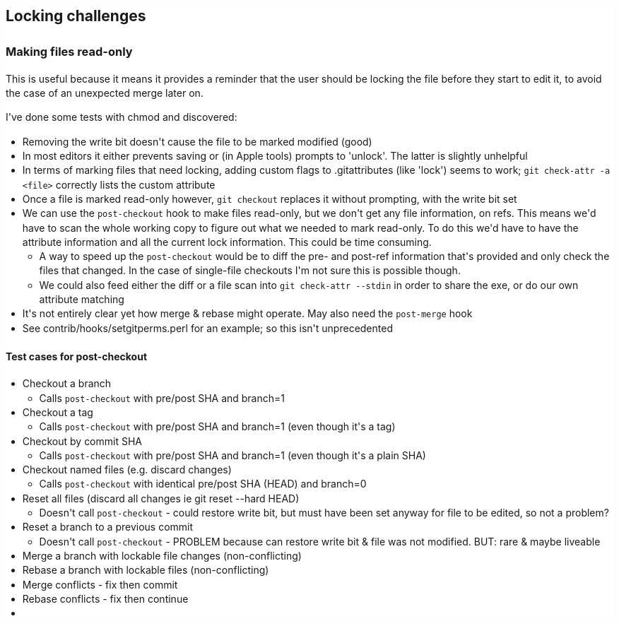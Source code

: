 ## Locking challenges

### Making files read-only

This is useful because it means it provides a reminder that the user should be
locking the file before they start to edit it, to avoid the case of an unexpected
merge later on.

I've done some tests with chmod and discovered:

* Removing the write bit doesn't cause the file to be marked modified (good)
* In most editors it either prevents saving or (in Apple tools) prompts to
  'unlock'. The latter is slightly unhelpful
* In terms of marking files that need locking, adding custom flags to
  .gitattributes (like 'lock') seems to work; `git check-attr -a <file>`
  correctly lists the custom attribute
* Once a file is marked read-only however, `git checkout` replaces it without
  prompting, with the write bit set
* We can use the `post-checkout` hook to make files read-only, but we don't get
  any file information, on refs. This means we'd have to scan the whole working
  copy to figure out what we needed to mark read-only. To do this we'd have to
  have the attribute information and all the current lock information. This
  could be time consuming.
  * A way to speed up the `post-checkout` would be to diff the pre- and post-ref
    information that's provided and only check the files that changed. In the case
    of single-file checkouts I'm not sure this is possible though.
  * We could also feed either the diff or a file scan into `git check-attr --stdin`
    in order to share the exe, or do our own attribute matching
* It's not entirely clear yet how merge & rebase might operate. May also need
  the `post-merge` hook
* See contrib/hooks/setgitperms.perl for an example; so this isn't unprecedented

#### Test cases for post-checkout

* Checkout a branch
  * Calls `post-checkout` with pre/post SHA and branch=1
* Checkout a tag
  * Calls `post-checkout` with pre/post SHA and branch=1 (even though it's a tag)
* Checkout by commit SHA
  * Calls `post-checkout` with pre/post SHA and branch=1 (even though it's a plain SHA)
* Checkout named files (e.g. discard changes)
  * Calls `post-checkout` with identical pre/post SHA (HEAD) and branch=0
* Reset all files (discard all changes ie git reset --hard HEAD)
  * Doesn't call `post-checkout` - could restore write bit, but must have been
    set anyway for file to be edited, so not a problem?
* Reset a branch to a previous commit
  * Doesn't call `post-checkout` - PROBLEM because can restore write bit & file
    was not modified. BUT: rare & maybe liveable
* Merge a branch with lockable file changes (non-conflicting)
* Rebase a branch with lockable files (non-conflicting)
* Merge conflicts - fix then commit
* Rebase conflicts - fix then continue
*
